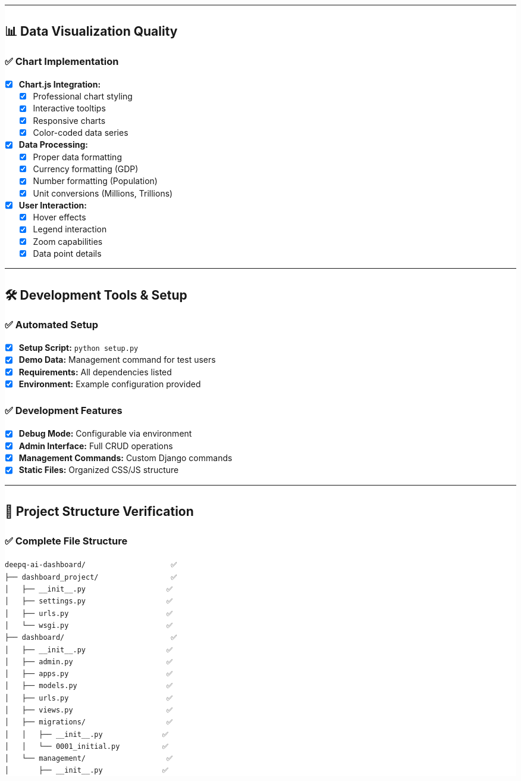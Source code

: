 
---

## 📊 **Data Visualization Quality**

### ✅ **Chart Implementation**
- [x] **Chart.js Integration:**
  - [x] Professional chart styling
  - [x] Interactive tooltips
  - [x] Responsive charts
  - [x] Color-coded data series
- [x] **Data Processing:**
  - [x] Proper data formatting
  - [x] Currency formatting (GDP)
  - [x] Number formatting (Population)
  - [x] Unit conversions (Millions, Trillions)
- [x] **User Interaction:**
  - [x] Hover effects
  - [x] Legend interaction
  - [x] Zoom capabilities
  - [x] Data point details

---

## 🛠️ **Development Tools & Setup**

### ✅ **Automated Setup**
- [x] **Setup Script:** `python setup.py`
- [x] **Demo Data:** Management command for test users
- [x] **Requirements:** All dependencies listed
- [x] **Environment:** Example configuration provided

### ✅ **Development Features**
- [x] **Debug Mode:** Configurable via environment
- [x] **Admin Interface:** Full CRUD operations
- [x] **Management Commands:** Custom Django commands
- [x] **Static Files:** Organized CSS/JS structure

---

## 📁 **Project Structure Verification**

### ✅ **Complete File Structure**
```
deepq-ai-dashboard/                    ✅
├── dashboard_project/                 ✅
│   ├── __init__.py                   ✅
│   ├── settings.py                   ✅
│   ├── urls.py                       ✅
│   └── wsgi.py                       ✅
├── dashboard/                         ✅
│   ├── __init__.py                   ✅
│   ├── admin.py                      ✅
│   ├── apps.py                       ✅
│   ├── models.py                     ✅
│   ├── urls.py                       ✅
│   ├── views.py                      ✅
│   ├── migrations/                   ✅
│   │   ├── __init__.py              ✅
│   │   └── 0001_initial.py          ✅
│   └── management/                   ✅
│       ├── __init__.py              ✅
```